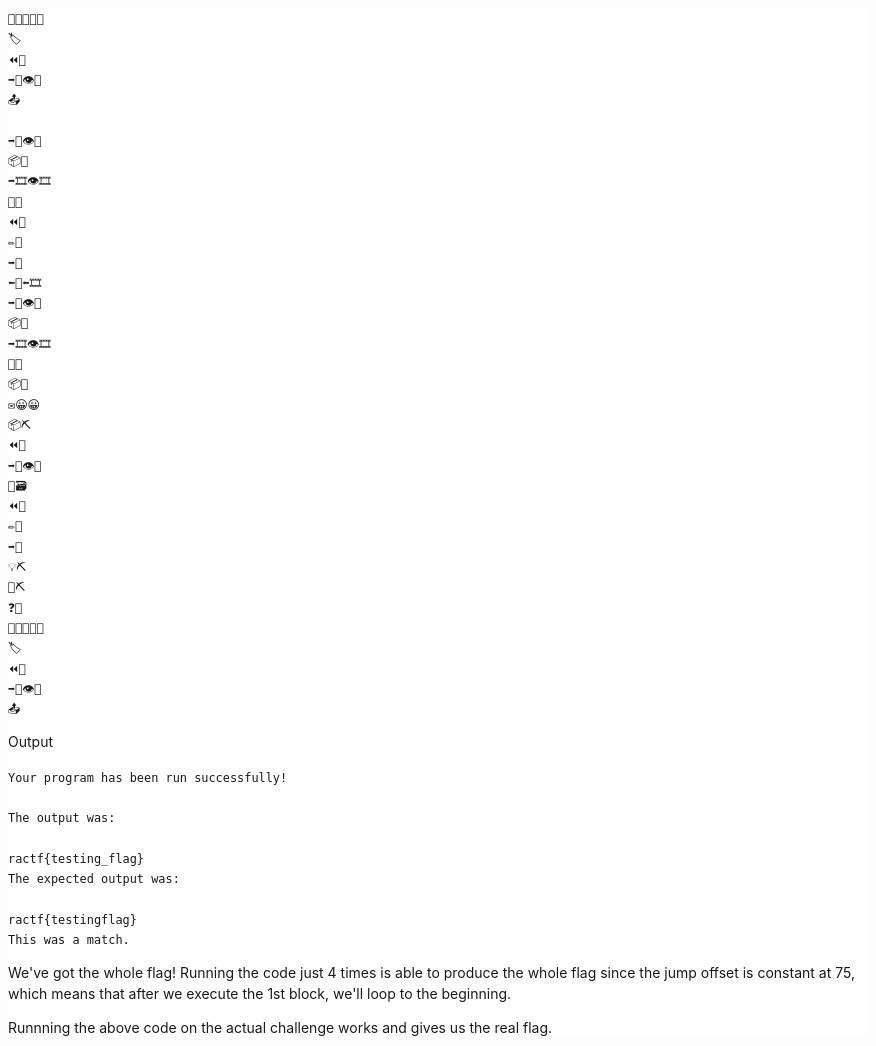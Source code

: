 ```
🐇😀😀😄😋
🏷️
⏪🎥
➡️🎥👁️🎥  
📤

➡️📼👁️📼
📦🔨
➡️🎞️👁️🎞️
🎷🔨
⏪🎥
✏️🎥
➡️🎥
⬅️📼⬅️🎞️
➡️📼👁️📼
📦🔨
➡️🎞️👁️🎞️
🍴🔨
📦🔨
✉️😀😀
📦⛏️
⏪🎥
➡️🎥👁️🎥
🦔🗃️
⏪🎥
✏️🎥
➡️🎥
💡⛏️
🎁⛏️
❓🔨
🐇😀😀😄😋
🏷️
⏪🎥
➡️🎥👁️🎥  
📤
```

Output
```
Your program has been run successfully!

The output was:

ractf{testing_flag}
The expected output was:

ractf{testingflag}
This was a match.
```

We've got the whole flag!
Running the code just 4 times is able to produce the whole flag since the jump offset is constant at 75, which means that after we execute the 1st block, we'll loop to the beginning.

Runnning the above code on the actual challenge works and gives us the real flag.
